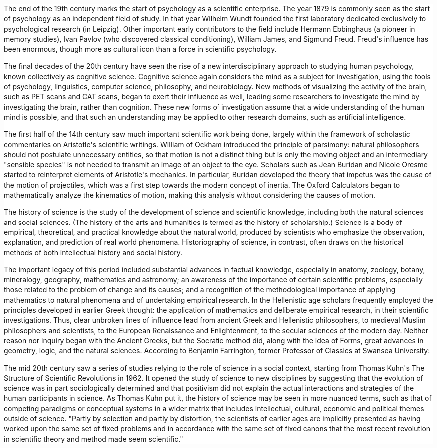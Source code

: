 The end of the 19th century marks the start of psychology as a scientific enterprise. The year 1879 is commonly seen as the start of psychology as an independent field of study. In that year Wilhelm Wundt founded the first laboratory dedicated exclusively to psychological research (in Leipzig). Other important early contributors to the field include Hermann Ebbinghaus (a pioneer in memory studies), Ivan Pavlov (who discovered classical conditioning), William James, and Sigmund Freud. Freud's influence has been enormous, though more as cultural icon than a force in scientific psychology.

The final decades of the 20th century have seen the rise of a new interdisciplinary approach to studying human psychology, known collectively as cognitive science. Cognitive science again considers the mind as a subject for investigation, using the tools of psychology, linguistics, computer science, philosophy, and neurobiology. New methods of visualizing the activity of the brain, such as PET scans and CAT scans, began to exert their influence as well, leading some researchers to investigate the mind by investigating the brain, rather than cognition. These new forms of investigation assume that a wide understanding of the human mind is possible, and that such an understanding may be applied to other research domains, such as artificial intelligence.

The first half of the 14th century saw much important scientific work being done, largely within the framework of scholastic commentaries on Aristotle's scientific writings. William of Ockham introduced the principle of parsimony: natural philosophers should not postulate unnecessary entities, so that motion is not a distinct thing but is only the moving object and an intermediary "sensible species" is not needed to transmit an image of an object to the eye. Scholars such as Jean Buridan and Nicole Oresme started to reinterpret elements of Aristotle's mechanics. In particular, Buridan developed the theory that impetus was the cause of the motion of projectiles, which was a first step towards the modern concept of inertia. The Oxford Calculators began to mathematically analyze the kinematics of motion, making this analysis without considering the causes of motion.

The history of science is the study of the development of science and scientific knowledge, including both the natural sciences and social sciences. (The history of the arts and humanities is termed as the history of scholarship.) Science is a body of empirical, theoretical, and practical knowledge about the natural world, produced by scientists who emphasize the observation, explanation, and prediction of real world phenomena. Historiography of science, in contrast, often draws on the historical methods of both intellectual history and social history.

The important legacy of this period included substantial advances in factual knowledge, especially in anatomy, zoology, botany, mineralogy, geography, mathematics and astronomy; an awareness of the importance of certain scientific problems, especially those related to the problem of change and its causes; and a recognition of the methodological importance of applying mathematics to natural phenomena and of undertaking empirical research. In the Hellenistic age scholars frequently employed the principles developed in earlier Greek thought: the application of mathematics and deliberate empirical research, in their scientific investigations. Thus, clear unbroken lines of influence lead from ancient Greek and Hellenistic philosophers, to medieval Muslim philosophers and scientists, to the European Renaissance and Enlightenment, to the secular sciences of the modern day. Neither reason nor inquiry began with the Ancient Greeks, but the Socratic method did, along with the idea of Forms, great advances in geometry, logic, and the natural sciences. According to Benjamin Farrington, former Professor of Classics at Swansea University:

The mid 20th century saw a series of studies relying to the role of science in a social context, starting from Thomas Kuhn's The Structure of Scientific Revolutions in 1962. It opened the study of science to new disciplines by suggesting that the evolution of science was in part sociologically determined and that positivism did not explain the actual interactions and strategies of the human participants in science. As Thomas Kuhn put it, the history of science may be seen in more nuanced terms, such as that of competing paradigms or conceptual systems in a wider matrix that includes intellectual, cultural, economic and political themes outside of science. "Partly by selection and partly by distortion, the scientists of earlier ages are implicitly presented as having worked upon the same set of fixed problems and in accordance with the same set of fixed canons that the most recent revolution in scientific theory and method made seem scientific."
